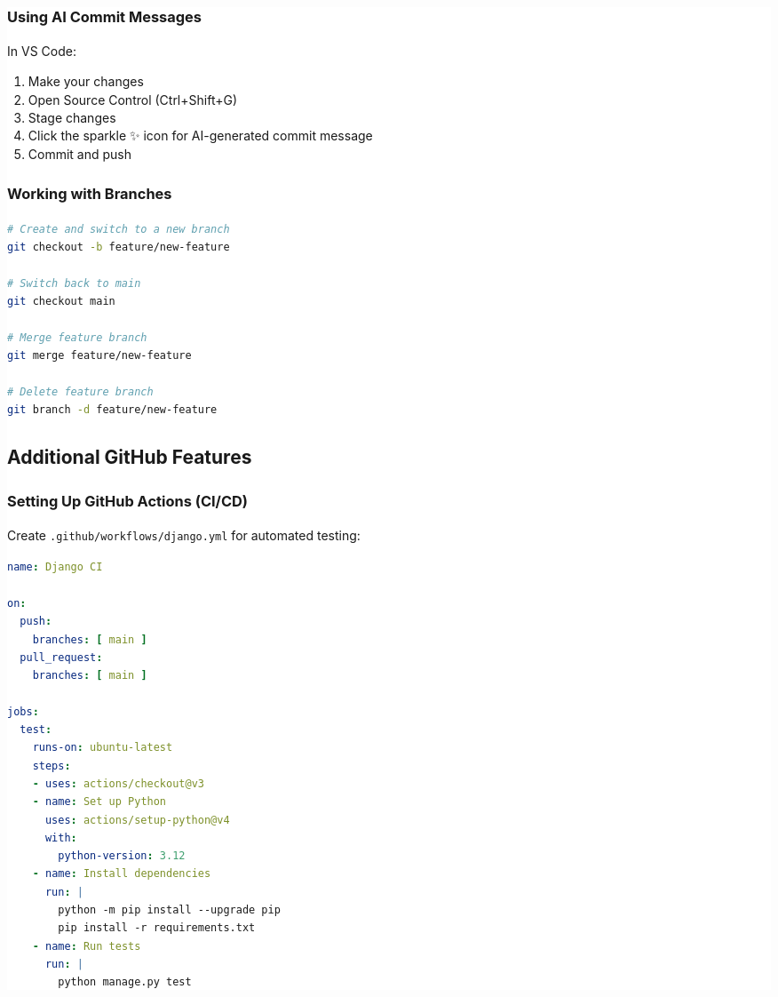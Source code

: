 ### Using AI Commit Messages

In VS Code:
1. Make your changes
2. Open Source Control (Ctrl+Shift+G)
3. Stage changes
4. Click the sparkle ✨ icon for AI-generated commit message
5. Commit and push

### Working with Branches

```bash
# Create and switch to a new branch
git checkout -b feature/new-feature

# Switch back to main
git checkout main

# Merge feature branch
git merge feature/new-feature

# Delete feature branch
git branch -d feature/new-feature
```

## Additional GitHub Features

### Setting Up GitHub Actions (CI/CD)

Create `.github/workflows/django.yml` for automated testing:

```yaml
name: Django CI

on:
  push:
    branches: [ main ]
  pull_request:
    branches: [ main ]

jobs:
  test:
    runs-on: ubuntu-latest
    steps:
    - uses: actions/checkout@v3
    - name: Set up Python
      uses: actions/setup-python@v4
      with:
        python-version: 3.12
    - name: Install dependencies
      run: |
        python -m pip install --upgrade pip
        pip install -r requirements.txt
    - name: Run tests
      run: |
        python manage.py test
```
